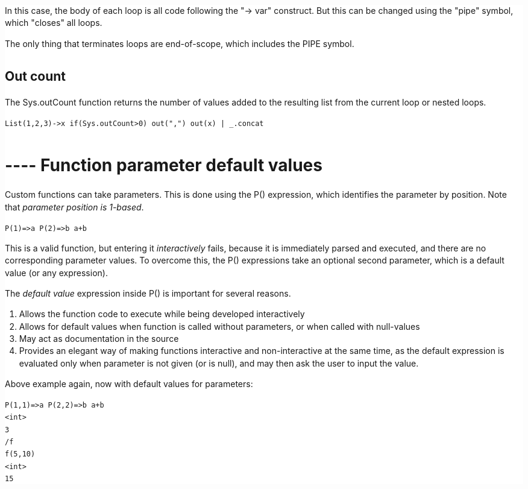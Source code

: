 In this case, the body of each loop is all code following the "-> var"
construct. But this can be changed using the "pipe" symbol, which "closes" all loops.


The only thing that terminates loops are end-of-scope, which includes the PIPE symbol.

## Out count

The Sys.outCount function returns the number of values added to the resulting list
from the current loop or nested loops. 

```
List(1,2,3)->x if(Sys.outCount>0) out(",") out(x) | _.concat
```


# ---- Function parameter default values


Custom functions can take parameters. This is done using the P() expression, which
identifies the parameter by position. Note that 
*parameter position is 1-based*.


```
P(1)=>a P(2)=>b a+b
```

This is a valid function, but entering it *interactively* fails, because it is immediately
parsed and executed, and there are no corresponding parameter values. To overcome this, 
the P() expressions take an optional second parameter, which is a default value (or any
expression). 


The *default value* expression inside P() is important for several reasons.


1. Allows the function code to execute while being developed interactively
2. Allows for default values when function is called without parameters, or when called with null-values
3. May act as documentation in the source
4. Provides an elegant way of making functions interactive and non-interactive at the same time,
as the default expression is evaluated only when parameter is not given (or is null),
and may then ask the user to input the value.





Above example again, now with default values for parameters:

```
P(1,1)=>a P(2,2)=>b a+b
<int>
3
/f
f(5,10)
<int>
15
```
